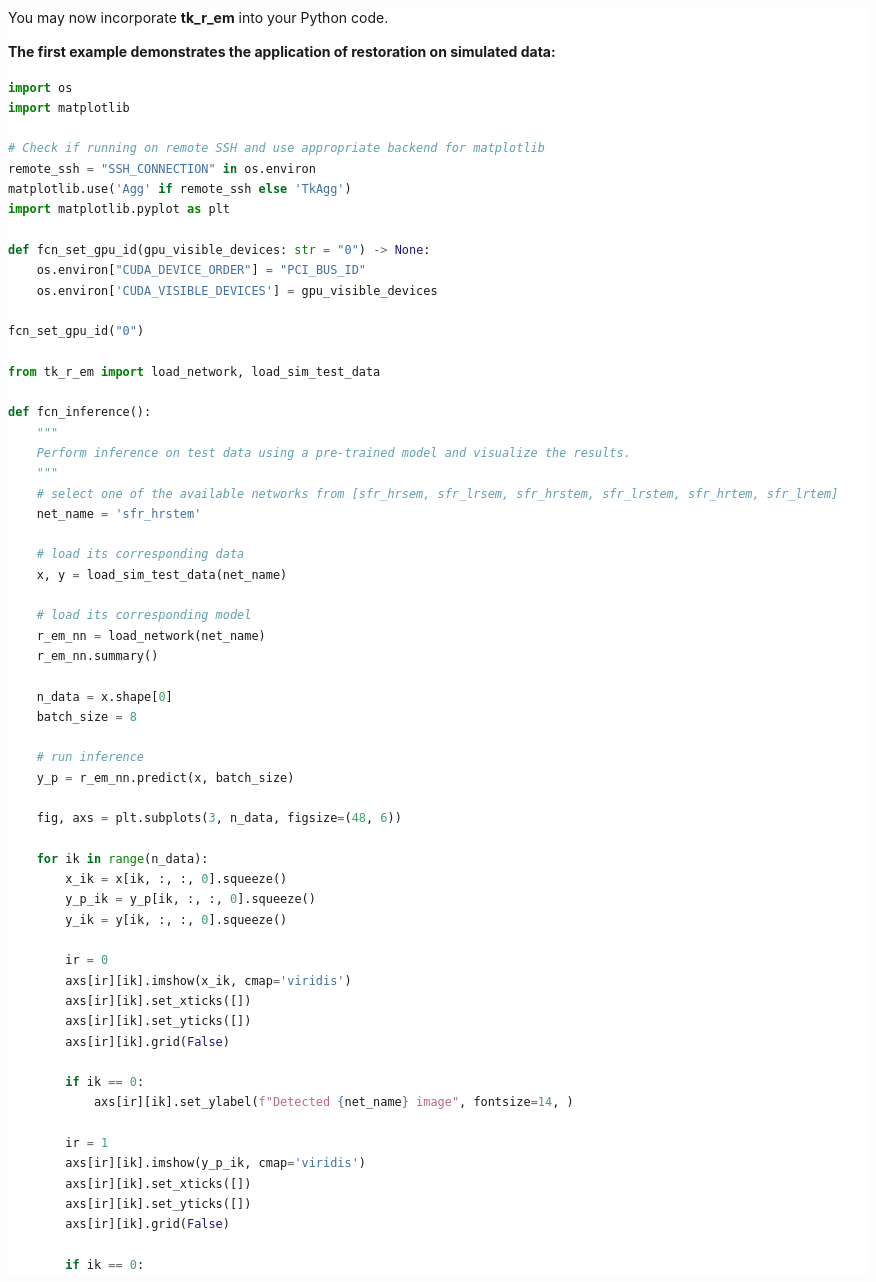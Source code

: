 You may now incorporate **tk_r_em** into your Python code.

**The first example demonstrates the application of restoration on simulated data:**

```python
import os
import matplotlib

# Check if running on remote SSH and use appropriate backend for matplotlib
remote_ssh = "SSH_CONNECTION" in os.environ
matplotlib.use('Agg' if remote_ssh else 'TkAgg')
import matplotlib.pyplot as plt

def fcn_set_gpu_id(gpu_visible_devices: str = "0") -> None:
    os.environ["CUDA_DEVICE_ORDER"] = "PCI_BUS_ID"
    os.environ['CUDA_VISIBLE_DEVICES'] = gpu_visible_devices

fcn_set_gpu_id("0")

from tk_r_em import load_network, load_sim_test_data

def fcn_inference():
    """
    Perform inference on test data using a pre-trained model and visualize the results.
    """
    # select one of the available networks from [sfr_hrsem, sfr_lrsem, sfr_hrstem, sfr_lrstem, sfr_hrtem, sfr_lrtem]
    net_name = 'sfr_hrstem'
    
    # load its corresponding data
    x, y = load_sim_test_data(net_name)

    # load its corresponding model
    r_em_nn = load_network(net_name)
    r_em_nn.summary()

    n_data = x.shape[0]
    batch_size = 8

    # run inference
    y_p = r_em_nn.predict(x, batch_size)

    fig, axs = plt.subplots(3, n_data, figsize=(48, 6))

    for ik in range(n_data):
        x_ik = x[ik, :, :, 0].squeeze()
        y_p_ik = y_p[ik, :, :, 0].squeeze()
        y_ik = y[ik, :, :, 0].squeeze()

        ir = 0
        axs[ir][ik].imshow(x_ik, cmap='viridis')
        axs[ir][ik].set_xticks([])
        axs[ir][ik].set_yticks([])
        axs[ir][ik].grid(False)
        
        if ik == 0:
            axs[ir][ik].set_ylabel(f"Detected {net_name} image", fontsize=14, )

        ir = 1
        axs[ir][ik].imshow(y_p_ik, cmap='viridis')
        axs[ir][ik].set_xticks([])
        axs[ir][ik].set_yticks([])
        axs[ir][ik].grid(False)

        if ik == 0:
```